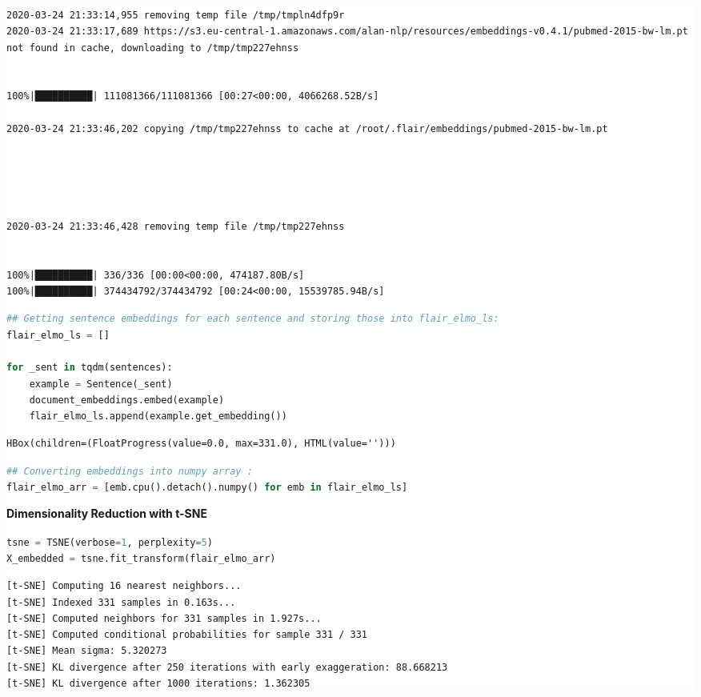 
    
    

    2020-03-24 21:33:14,955 removing temp file /tmp/tmpln4dfp9r
    2020-03-24 21:33:17,689 https://s3.eu-central-1.amazonaws.com/alan-nlp/resources/embeddings-v0.4.1/pubmed-2015-bw-lm.pt not found in cache, downloading to /tmp/tmp227ehnss
    

    100%|██████████| 111081366/111081366 [00:27<00:00, 4066268.52B/s]

    2020-03-24 21:33:46,202 copying /tmp/tmp227ehnss to cache at /root/.flair/embeddings/pubmed-2015-bw-lm.pt
    

    
    

    2020-03-24 21:33:46,428 removing temp file /tmp/tmp227ehnss
    

    100%|██████████| 336/336 [00:00<00:00, 474187.80B/s]
    100%|██████████| 374434792/374434792 [00:24<00:00, 15539785.94B/s]
    


```python
## Getting sentence embeddings for each sentence and storing those into flair_elmo_ls:
flair_elmo_ls = []

for _sent in tqdm(sentences):
    example = Sentence(_sent)
    document_embeddings.embed(example)
    flair_elmo_ls.append(example.get_embedding())
```


    HBox(children=(FloatProgress(value=0.0, max=331.0), HTML(value='')))


    
    


```python
## Converting embeddings into numpy array :
flair_elmo_arr = [emb.cpu().detach().numpy() for emb in flair_elmo_ls]
```

**Dimensionality Reduction with t-SNE**


```python
tsne = TSNE(verbose=1, perplexity=5)
X_embedded = tsne.fit_transform(flair_elmo_arr)
```

    [t-SNE] Computing 16 nearest neighbors...
    [t-SNE] Indexed 331 samples in 0.163s...
    [t-SNE] Computed neighbors for 331 samples in 1.927s...
    [t-SNE] Computed conditional probabilities for sample 331 / 331
    [t-SNE] Mean sigma: 5.320273
    [t-SNE] KL divergence after 250 iterations with early exaggeration: 88.668213
    [t-SNE] KL divergence after 1000 iterations: 1.362305
    
